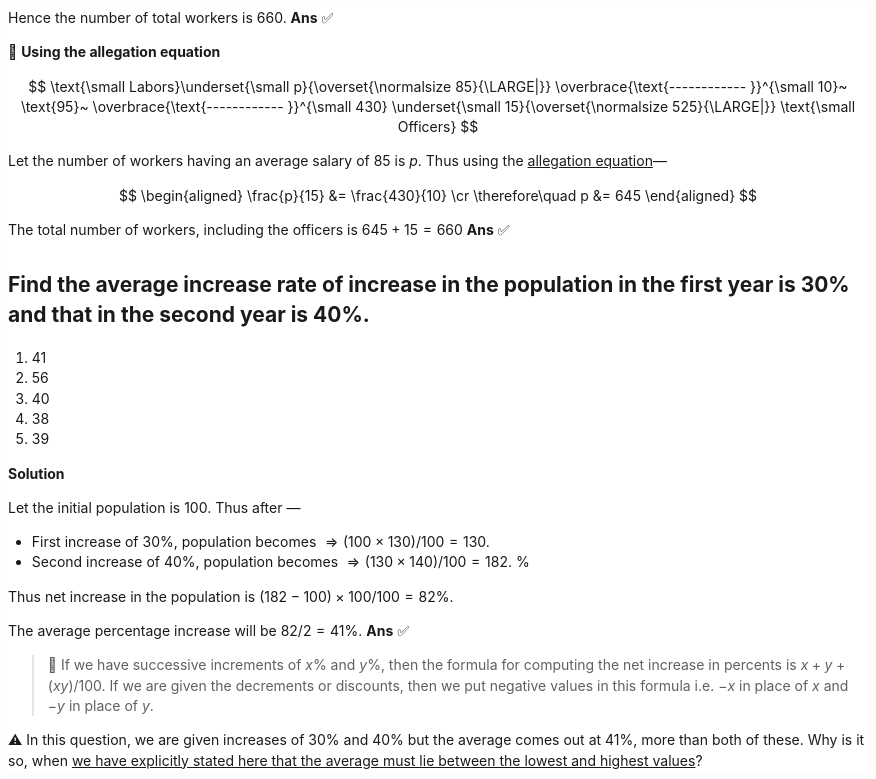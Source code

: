 Hence the number of total workers is $660$. **Ans** ✅

🌳 **Using the allegation equation**

$$
\text{\small Labors}\underset{\small p}{\overset{\normalsize 85}{\LARGE|}}
    \overbrace{\text{------------ }}^{\small 10}~
        \text{95}~
    \overbrace{\text{------------ }}^{\small 430}
\underset{\small 15}{\overset{\normalsize 525}{\LARGE|}} \text{\small Officers}
$$

Let the number of workers having an average salary of $85$ is $p$. Thus using the [allegation equation](https://mathbybihari.com/cat/weighted-average-allegations-and-mixture/#generalization-of-this-approach)&mdash;

$$
\begin{aligned}
\frac{p}{15} &= \frac{430}{10} \cr
\therefore\quad p &= 645
\end{aligned}
$$

The total number of workers, including the officers is $645 + 15 = 660$ **Ans** ✅

## Find the average increase rate of increase in the population in the first year is $30\%$ and that in the second year is $40\%$.

1. 41
2. 56
3. 40
4. 38
5. 39

**Solution**

Let the initial population is $100$. Thus after &mdash;

-   First increase of $30\%$, population becomes $\Longrightarrow (100\times 130)/100 = 130$.
-   Second increase of $40\%$, population becomes $\Longrightarrow (130\times 140)/100 = 182$. &#37;



Thus net increase in the population is $(182-100)\times 100/100 = 82\%$.

The average percentage increase will be $82/2 = 41\%$. **Ans** ✅

> 🍎 If we have successive increments of $x\%$ and $y\%$, then the formula for computing the net increase in percents is $x+y + (xy)/100$. If we are given the decrements or discounts, then we put negative values in this formula i.e. $-x$ in place of $x$ and $-y$ in place of $y$.

⚠️ In this question, we are given increases of $30\%$ and $40\%$ but the average comes out at $41\%$, more than both of these. Why is it so, when [we have explicitly stated here that the average must lie between the lowest and highest values](https://mathbybihari.com/cat/averages-and-mixture/averages-introduction/#range-of-average)?
